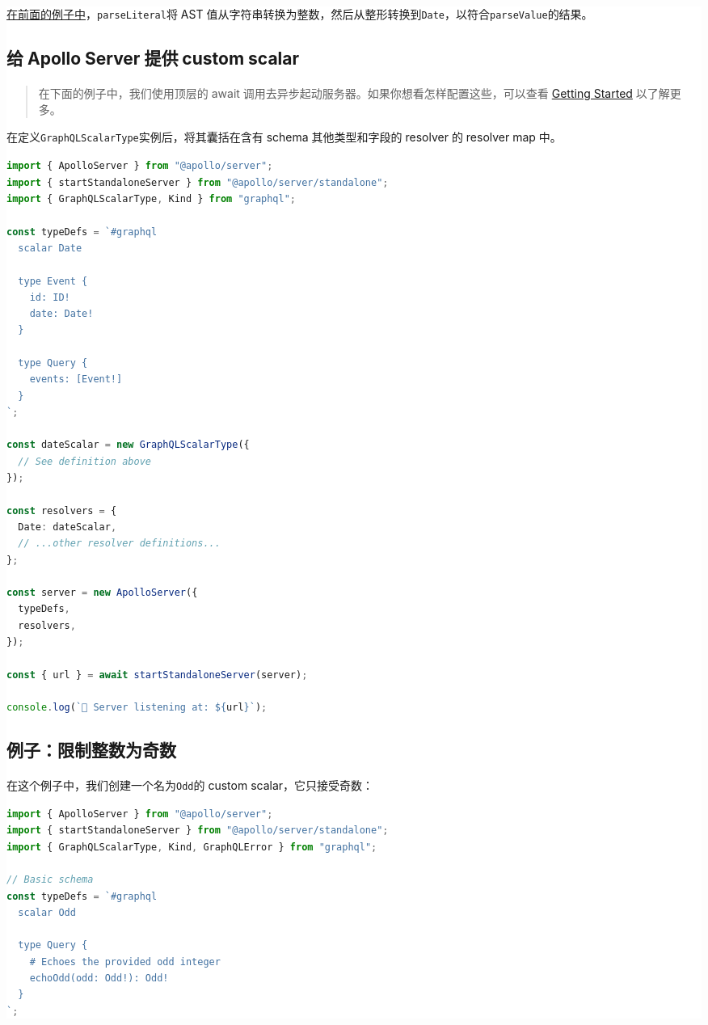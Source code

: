 [在前面的例子中](https://www.apollographql.com/docs/apollo-server/schema/custom-scalars/#example-the-date-scalar)，`parseLiteral`将 AST 值从字符串转换为整数，然后从整形转换到`Date`，以符合`parseValue`的结果。

## 给 Apollo Server 提供 custom scalar

> 在下面的例子中，我们使用顶层的 await 调用去异步起动服务器。如果你想看怎样配置这些，可以查看 [Getting Started](https://www.apollographql.com/docs/apollo-server/getting-started#step-2-install-dependencies) 以了解更多。

在定义`GraphQLScalarType`实例后，将其囊括在含有 schema 其他类型和字段的 resolver 的 resolver map 中。

```typescript
import { ApolloServer } from "@apollo/server";
import { startStandaloneServer } from "@apollo/server/standalone";
import { GraphQLScalarType, Kind } from "graphql";

const typeDefs = `#graphql
  scalar Date

  type Event {
    id: ID!
    date: Date!
  }

  type Query {
    events: [Event!]
  }
`;

const dateScalar = new GraphQLScalarType({
  // See definition above
});

const resolvers = {
  Date: dateScalar,
  // ...other resolver definitions...
};

const server = new ApolloServer({
  typeDefs,
  resolvers,
});

const { url } = await startStandaloneServer(server);

console.log(`🚀 Server listening at: ${url}`);
```

## 例子：限制整数为奇数

在这个例子中，我们创建一个名为`Odd`的 custom scalar，它只接受奇数：

```typescript
import { ApolloServer } from "@apollo/server";
import { startStandaloneServer } from "@apollo/server/standalone";
import { GraphQLScalarType, Kind, GraphQLError } from "graphql";

// Basic schema
const typeDefs = `#graphql
  scalar Odd

  type Query {
    # Echoes the provided odd integer
    echoOdd(odd: Odd!): Odd!
  }
`;
```
